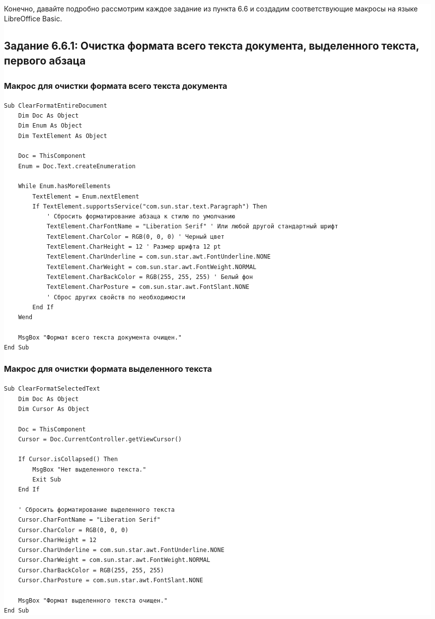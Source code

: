 Конечно, давайте подробно рассмотрим каждое задание из пункта 6.6 и создадим соответствующие макросы на языке LibreOffice Basic.

## Задание 6.6.1: Очистка формата всего текста документа, выделенного текста, первого абзаца

### Макрос для очистки формата всего текста документа

```basic
Sub ClearFormatEntireDocument
    Dim Doc As Object
    Dim Enum As Object
    Dim TextElement As Object
    
    Doc = ThisComponent
    Enum = Doc.Text.createEnumeration
    
    While Enum.hasMoreElements
        TextElement = Enum.nextElement
        If TextElement.supportsService("com.sun.star.text.Paragraph") Then
            ' Сбросить форматирование абзаца к стилю по умолчанию
            TextElement.CharFontName = "Liberation Serif" ' Или любой другой стандартный шрифт
            TextElement.CharColor = RGB(0, 0, 0) ' Черный цвет
            TextElement.CharHeight = 12 ' Размер шрифта 12 pt
            TextElement.CharUnderline = com.sun.star.awt.FontUnderline.NONE
            TextElement.CharWeight = com.sun.star.awt.FontWeight.NORMAL
            TextElement.CharBackColor = RGB(255, 255, 255) ' Белый фон
            TextElement.CharPosture = com.sun.star.awt.FontSlant.NONE
            ' Сброс других свойств по необходимости
        End If
    Wend
    
    MsgBox "Формат всего текста документа очищен."
End Sub
```

### Макрос для очистки формата выделенного текста

```basic
Sub ClearFormatSelectedText
    Dim Doc As Object
    Dim Cursor As Object
    
    Doc = ThisComponent
    Cursor = Doc.CurrentController.getViewCursor()
    
    If Cursor.isCollapsed() Then
        MsgBox "Нет выделенного текста."
        Exit Sub
    End If
    
    ' Сбросить форматирование выделенного текста
    Cursor.CharFontName = "Liberation Serif"
    Cursor.CharColor = RGB(0, 0, 0)
    Cursor.CharHeight = 12
    Cursor.CharUnderline = com.sun.star.awt.FontUnderline.NONE
    Cursor.CharWeight = com.sun.star.awt.FontWeight.NORMAL
    Cursor.CharBackColor = RGB(255, 255, 255)
    Cursor.CharPosture = com.sun.star.awt.FontSlant.NONE
    
    MsgBox "Формат выделенного текста очищен."
End Sub
```
